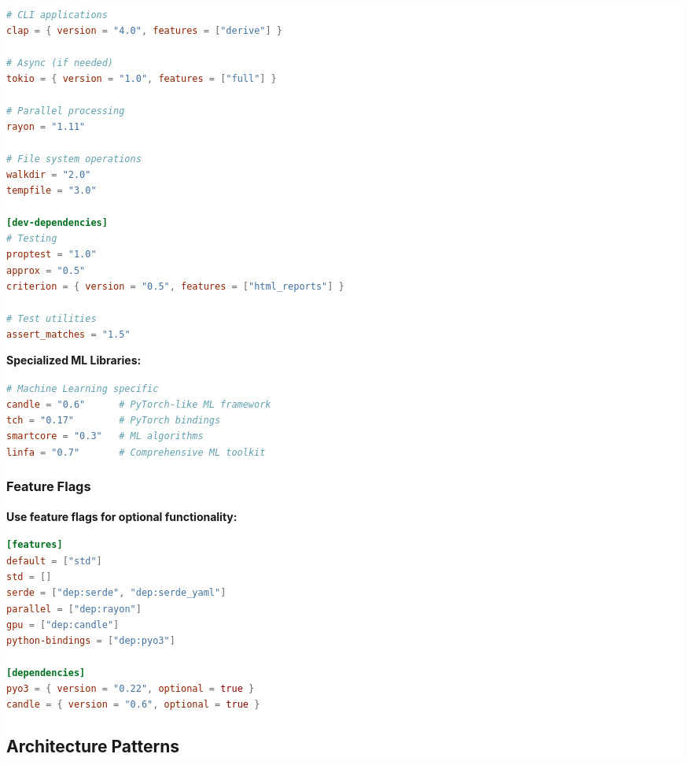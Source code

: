 ```toml
# CLI applications
clap = { version = "4.0", features = ["derive"] }

# Async (if needed)
tokio = { version = "1.0", features = ["full"] }

# Parallel processing
rayon = "1.11"

# File system operations
walkdir = "2.0"
tempfile = "3.0"

[dev-dependencies]
# Testing
proptest = "1.0"
approx = "0.5"
criterion = { version = "0.5", features = ["html_reports"] }

# Test utilities
assert_matches = "1.5"
```

**Specialized ML Libraries:**
```toml
# Machine Learning specific
candle = "0.6"      # PyTorch-like ML framework
tch = "0.17"        # PyTorch bindings
smartcore = "0.3"   # ML algorithms
linfa = "0.7"       # Comprehensive ML toolkit
```

### Feature Flags

**Use feature flags for optional functionality:**

```toml
[features]
default = ["std"]
std = []
serde = ["dep:serde", "dep:serde_yaml"]
parallel = ["dep:rayon"]
gpu = ["dep:candle"]
python-bindings = ["dep:pyo3"]

[dependencies]
pyo3 = { version = "0.22", optional = true }
candle = { version = "0.6", optional = true }
```

## Architecture Patterns
